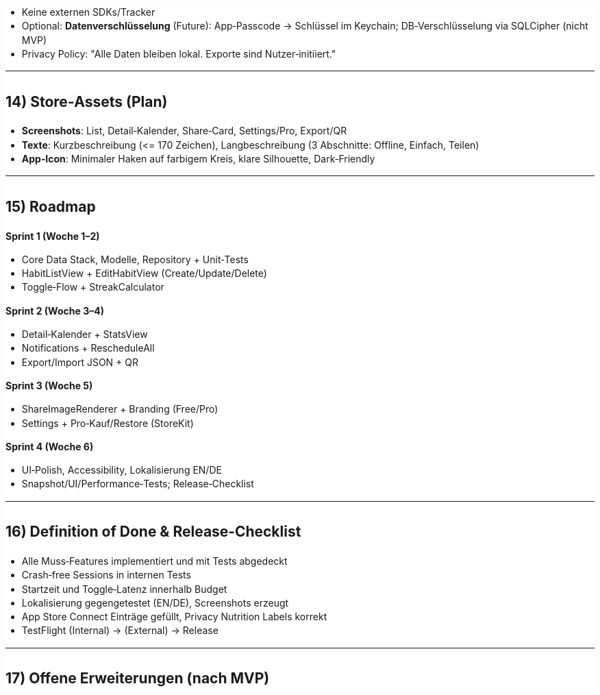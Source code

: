 - Keine externen SDKs/Tracker
- Optional: **Datenverschlüsselung** (Future): App‑Passcode → Schlüssel im Keychain; DB‑Verschlüsselung via SQLCipher (nicht MVP)
- Privacy Policy: "Alle Daten bleiben lokal. Exporte sind Nutzer‑initiiert."

---

## 14) Store‑Assets (Plan)

- **Screenshots**: List, Detail‑Kalender, Share‑Card, Settings/Pro, Export/QR
- **Texte**: Kurzbeschreibung (<= 170 Zeichen), Langbeschreibung (3 Abschnitte: Offline, Einfach, Teilen)
- **App‑Icon**: Minimaler Haken auf farbigem Kreis, klare Silhouette, Dark‑Friendly

---

## 15) Roadmap

**Sprint 1 (Woche 1–2)**

- Core Data Stack, Modelle, Repository + Unit‑Tests
- HabitListView + EditHabitView (Create/Update/Delete)
- Toggle‑Flow + StreakCalculator

**Sprint 2 (Woche 3–4)**

- Detail‑Kalender + StatsView
- Notifications + RescheduleAll
- Export/Import JSON + QR

**Sprint 3 (Woche 5)**

- ShareImageRenderer + Branding (Free/Pro)
- Settings + Pro‑Kauf/Restore (StoreKit)

**Sprint 4 (Woche 6)**

- UI‑Polish, Accessibility, Lokalisierung EN/DE
- Snapshot/UI/Performance‑Tests; Release‑Checklist

---

## 16) Definition of Done & Release‑Checklist

- Alle Muss‑Features implementiert und mit Tests abgedeckt
- Crash‑free Sessions in internen Tests
- Startzeit und Toggle‑Latenz innerhalb Budget
- Lokalisierung gegengetestet (EN/DE), Screenshots erzeugt
- App Store Connect Einträge gefüllt, Privacy Nutrition Labels korrekt
- TestFlight (Internal) → (External) → Release

---

## 17) Offene Erweiterungen (nach MVP)
